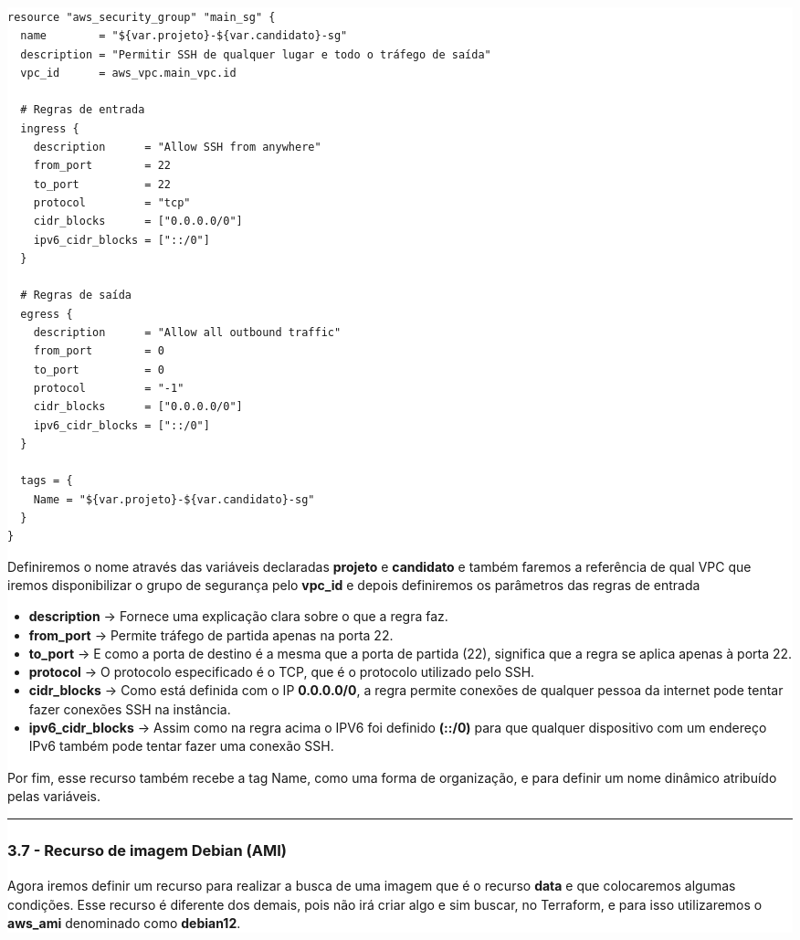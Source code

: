     resource "aws_security_group" "main_sg" {
      name        = "${var.projeto}-${var.candidato}-sg"
      description = "Permitir SSH de qualquer lugar e todo o tráfego de saída"
      vpc_id      = aws_vpc.main_vpc.id
    
      # Regras de entrada
      ingress {
        description      = "Allow SSH from anywhere"
        from_port        = 22
        to_port          = 22
        protocol         = "tcp"
        cidr_blocks      = ["0.0.0.0/0"]
        ipv6_cidr_blocks = ["::/0"]
      }
    
      # Regras de saída
      egress {
        description      = "Allow all outbound traffic"
        from_port        = 0
        to_port          = 0
        protocol         = "-1"
        cidr_blocks      = ["0.0.0.0/0"]
        ipv6_cidr_blocks = ["::/0"]
      }
    
      tags = {
        Name = "${var.projeto}-${var.candidato}-sg"
      }
    }

Definiremos o nome através das variáveis declaradas **projeto** e **candidato** e também faremos a referência de qual VPC que iremos disponibilizar o grupo de segurança pelo **vpc_id** e depois definiremos os parâmetros das regras de entrada
-   **description** -> Fornece uma explicação clara sobre o que a regra faz.
-   **from_port** -> Permite tráfego de partida apenas na porta 22.
-   **to_port** -> E como a porta de destino é a mesma que a porta de partida (22), significa que a regra se aplica apenas à porta 22.
-   **protocol** -> O protocolo especificado é o TCP, que é o protocolo utilizado pelo SSH.
-   **cidr_blocks** -> Como está definida com o IP **0.0.0.0/0**,  a regra permite conexões de qualquer pessoa da internet pode tentar fazer conexões SSH na instância.
-   **ipv6_cidr_blocks** -> Assim como na regra acima o IPV6 foi definido **(::/0)** para que qualquer dispositivo com um endereço IPv6 também pode tentar fazer uma conexão SSH.

Por fim, esse recurso também recebe a tag Name, como uma forma de organização, e para definir um nome dinâmico atribuído pelas variáveis.

---
### 3.7 - Recurso de imagem Debian (AMI)
Agora iremos definir um recurso para realizar a busca de uma imagem que é o recurso **data** e que colocaremos algumas condições. Esse recurso é diferente dos demais, pois não irá criar algo e sim buscar, no Terraform, e para isso utilizaremos o **aws_ami** denominado como **debian12**.
